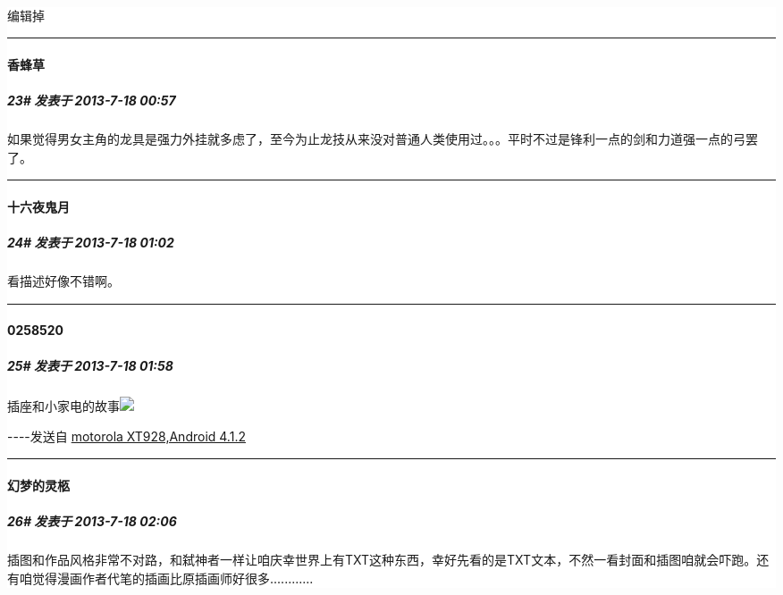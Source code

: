 

编辑掉







*****

####  香蜂草  
##### 23#       发表于 2013-7-18 00:57




如果觉得男女主角的龙具是强力外挂就多虑了，至今为止龙技从来没对普通人类使用过。。。平时不过是锋利一点的剑和力道强一点的弓罢了。







*****

####  十六夜鬼月  
##### 24#       发表于 2013-7-18 01:02




看描述好像不错啊。







*****

####  0258520  
##### 25#       发表于 2013-7-18 01:58




插座和小家电的故事<img src="https://static.saraba1st.com/image/smiley/face/34.gif" referrerpolicy="no-referrer">

----发送自 [motorola XT928,Android 4.1.2](http://stage1.5j4m.com)







*****

####  幻梦的灵柩  
##### 26#       发表于 2013-7-18 02:06




插图和作品风格非常不对路，和弑神者一样让咱庆幸世界上有TXT这种东西，幸好先看的是TXT文本，不然一看封面和插图咱就会吓跑。还有咱觉得漫画作者代笔的插画比原插画师好很多............
